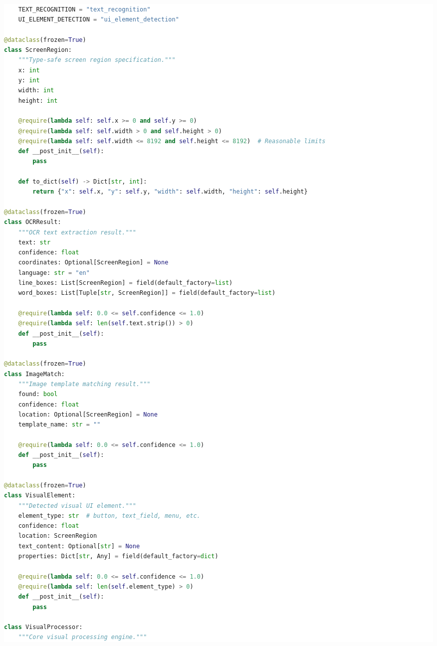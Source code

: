 ```python
    TEXT_RECOGNITION = "text_recognition"
    UI_ELEMENT_DETECTION = "ui_element_detection"

@dataclass(frozen=True)
class ScreenRegion:
    """Type-safe screen region specification."""
    x: int
    y: int
    width: int
    height: int
    
    @require(lambda self: self.x >= 0 and self.y >= 0)
    @require(lambda self: self.width > 0 and self.height > 0)
    @require(lambda self: self.width <= 8192 and self.height <= 8192)  # Reasonable limits
    def __post_init__(self):
        pass
    
    def to_dict(self) -> Dict[str, int]:
        return {"x": self.x, "y": self.y, "width": self.width, "height": self.height}

@dataclass(frozen=True)
class OCRResult:
    """OCR text extraction result."""
    text: str
    confidence: float
    coordinates: Optional[ScreenRegion] = None
    language: str = "en"
    line_boxes: List[ScreenRegion] = field(default_factory=list)
    word_boxes: List[Tuple[str, ScreenRegion]] = field(default_factory=list)
    
    @require(lambda self: 0.0 <= self.confidence <= 1.0)
    @require(lambda self: len(self.text.strip()) > 0)
    def __post_init__(self):
        pass

@dataclass(frozen=True)
class ImageMatch:
    """Image template matching result."""
    found: bool
    confidence: float
    location: Optional[ScreenRegion] = None
    template_name: str = ""
    
    @require(lambda self: 0.0 <= self.confidence <= 1.0)
    def __post_init__(self):
        pass

@dataclass(frozen=True)
class VisualElement:
    """Detected visual UI element."""
    element_type: str  # button, text_field, menu, etc.
    confidence: float
    location: ScreenRegion
    text_content: Optional[str] = None
    properties: Dict[str, Any] = field(default_factory=dict)
    
    @require(lambda self: 0.0 <= self.confidence <= 1.0)
    @require(lambda self: len(self.element_type) > 0)
    def __post_init__(self):
        pass

class VisualProcessor:
    """Core visual processing engine."""
```